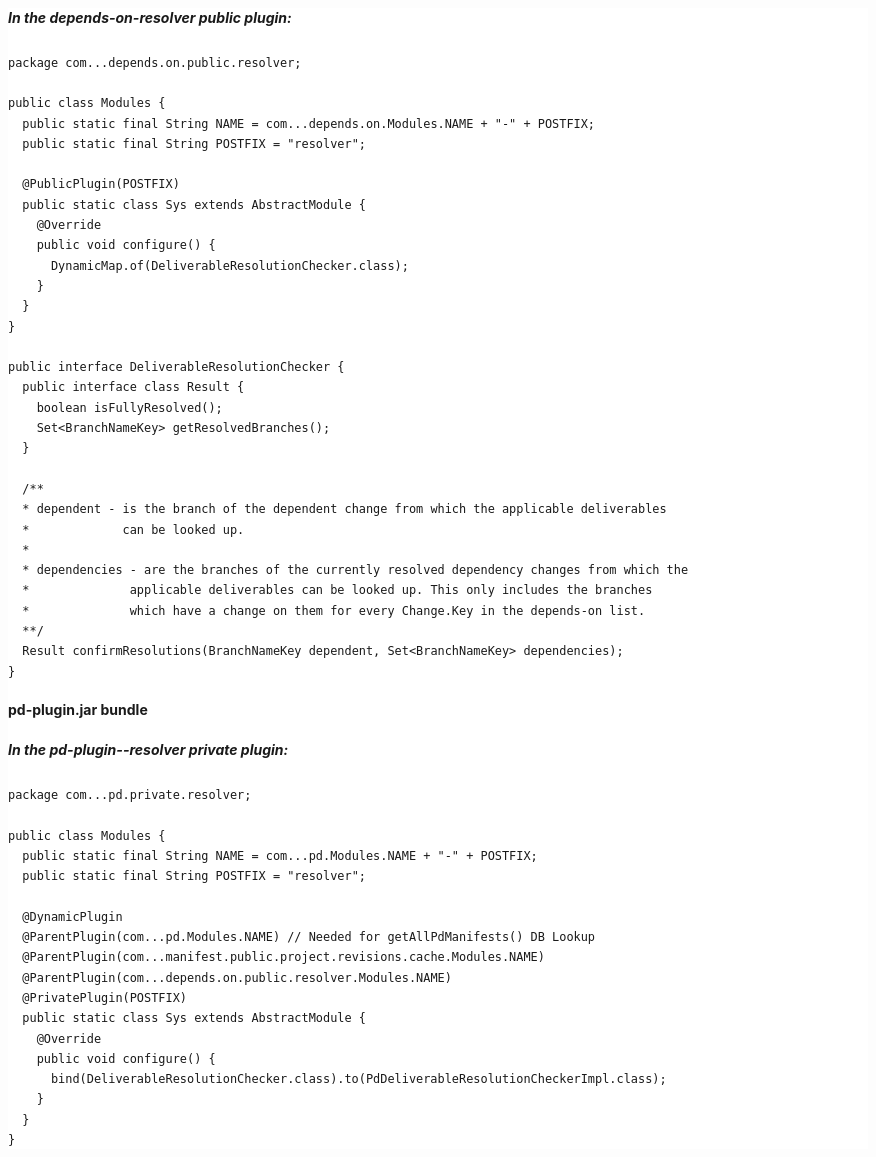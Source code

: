 ##### In the depends-on-resolver public plugin:

    package com...depends.on.public.resolver;

    public class Modules {
      public static final String NAME = com...depends.on.Modules.NAME + "-" + POSTFIX;
      public static final String POSTFIX = "resolver";

      @PublicPlugin(POSTFIX)
      public static class Sys extends AbstractModule {
        @Override
        public void configure() {
          DynamicMap.of(DeliverableResolutionChecker.class);
        }
      }
    }

    public interface DeliverableResolutionChecker {
      public interface class Result {
        boolean isFullyResolved();
        Set<BranchNameKey> getResolvedBranches();
      }

      /**
      * dependent - is the branch of the dependent change from which the applicable deliverables
      *             can be looked up.
      *
      * dependencies - are the branches of the currently resolved dependency changes from which the
      *              applicable deliverables can be looked up. This only includes the branches
      *              which have a change on them for every Change.Key in the depends-on list.
      **/
      Result confirmResolutions(BranchNameKey dependent, Set<BranchNameKey> dependencies);
    }


#### pd-plugin.jar bundle

##### In the pd-plugin--resolver private plugin:

    package com...pd.private.resolver;

    public class Modules {
      public static final String NAME = com...pd.Modules.NAME + "-" + POSTFIX;
      public static final String POSTFIX = "resolver";

      @DynamicPlugin
      @ParentPlugin(com...pd.Modules.NAME) // Needed for getAllPdManifests() DB Lookup
      @ParentPlugin(com...manifest.public.project.revisions.cache.Modules.NAME)
      @ParentPlugin(com...depends.on.public.resolver.Modules.NAME)
      @PrivatePlugin(POSTFIX)
      public static class Sys extends AbstractModule {
        @Override
        public void configure() {
          bind(DeliverableResolutionChecker.class).to(PdDeliverableResolutionCheckerImpl.class);
        }
      }
    }
